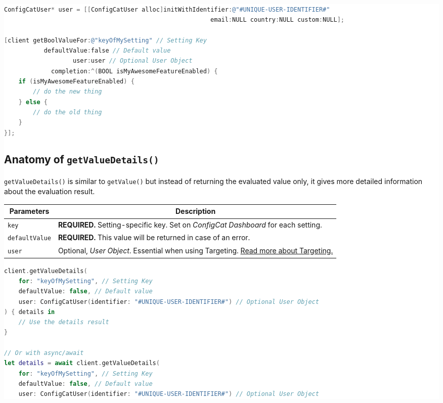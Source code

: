 </TabItem>
<TabItem value="objectivec" label="Objective-C">

```objectivec
ConfigCatUser* user = [[ConfigCatUser alloc]initWithIdentifier:@"#UNIQUE-USER-IDENTIFIER#"
                                                         email:NULL country:NULL custom:NULL];

[client getBoolValueFor:@"keyOfMySetting" // Setting Key
           defaultValue:false // Default value
                   user:user // Optional User Object
             completion:^(BOOL isMyAwesomeFeatureEnabled) {
    if (isMyAwesomeFeatureEnabled) {
        // do the new thing
    } else {
        // do the old thing
    }
}];
```

</TabItem>
</Tabs>

## Anatomy of `getValueDetails()`

`getValueDetails()` is similar to `getValue()` but instead of returning the evaluated value only, it gives more detailed information about the evaluation result.

| Parameters     | Description                                                                                                  |
| -------------- | ------------------------------------------------------------------------------------------------------------ |
| `key`          | **REQUIRED.** Setting-specific key. Set on _ConfigCat Dashboard_ for each setting.                           |
| `defaultValue` | **REQUIRED.** This value will be returned in case of an error.                                               |
| `user`         | Optional, _User Object_. Essential when using Targeting. [Read more about Targeting.](/advanced/targeting) |

<Tabs groupId="ios-languages">
<TabItem value="swift" label="Swift">

```swift
client.getValueDetails(
    for: "keyOfMySetting", // Setting Key
    defaultValue: false, // Default value
    user: ConfigCatUser(identifier: "#UNIQUE-USER-IDENTIFIER#") // Optional User Object
) { details in
    // Use the details result
}

// Or with async/await
let details = await client.getValueDetails(
    for: "keyOfMySetting", // Setting Key
    defaultValue: false, // Default value
    user: ConfigCatUser(identifier: "#UNIQUE-USER-IDENTIFIER#") // Optional User Object
```
